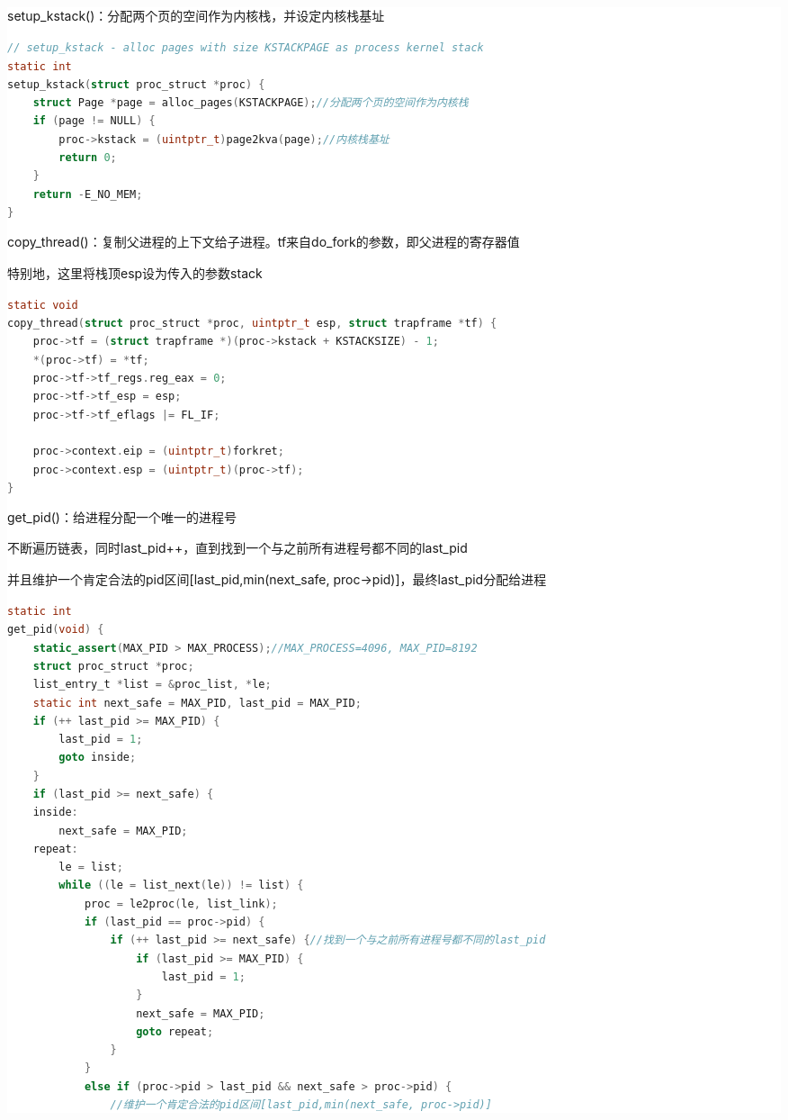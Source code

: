 setup_kstack()：分配两个页的空间作为内核栈，并设定内核栈基址

```c
// setup_kstack - alloc pages with size KSTACKPAGE as process kernel stack
static int
setup_kstack(struct proc_struct *proc) {
    struct Page *page = alloc_pages(KSTACKPAGE);//分配两个页的空间作为内核栈
    if (page != NULL) {
        proc->kstack = (uintptr_t)page2kva(page);//内核栈基址
        return 0;
    }
    return -E_NO_MEM;
}
```

copy_thread()：复制父进程的上下文给子进程。tf来自do_fork的参数，即父进程的寄存器值

特别地，这里将栈顶esp设为传入的参数stack

```c
static void
copy_thread(struct proc_struct *proc, uintptr_t esp, struct trapframe *tf) {
    proc->tf = (struct trapframe *)(proc->kstack + KSTACKSIZE) - 1;
    *(proc->tf) = *tf;
    proc->tf->tf_regs.reg_eax = 0;
    proc->tf->tf_esp = esp;
    proc->tf->tf_eflags |= FL_IF;

    proc->context.eip = (uintptr_t)forkret;
    proc->context.esp = (uintptr_t)(proc->tf);
}
```

get_pid()：给进程分配一个唯一的进程号

不断遍历链表，同时last_pid++，直到找到一个与之前所有进程号都不同的last_pid

并且维护一个肯定合法的pid区间[last_pid,min(next_safe, proc->pid)]，最终last_pid分配给进程

```c
static int
get_pid(void) {
    static_assert(MAX_PID > MAX_PROCESS);//MAX_PROCESS=4096, MAX_PID=8192
    struct proc_struct *proc;
    list_entry_t *list = &proc_list, *le;
    static int next_safe = MAX_PID, last_pid = MAX_PID;
    if (++ last_pid >= MAX_PID) {
        last_pid = 1;
        goto inside;
    }
    if (last_pid >= next_safe) {
    inside:
        next_safe = MAX_PID;
    repeat:
        le = list;
        while ((le = list_next(le)) != list) {
            proc = le2proc(le, list_link);
            if (last_pid == proc->pid) {
                if (++ last_pid >= next_safe) {//找到一个与之前所有进程号都不同的last_pid
                    if (last_pid >= MAX_PID) {
                        last_pid = 1;
                    }
                    next_safe = MAX_PID;
                    goto repeat;
                }
            }
            else if (proc->pid > last_pid && next_safe > proc->pid) {
                //维护一个肯定合法的pid区间[last_pid,min(next_safe, proc->pid)]
```